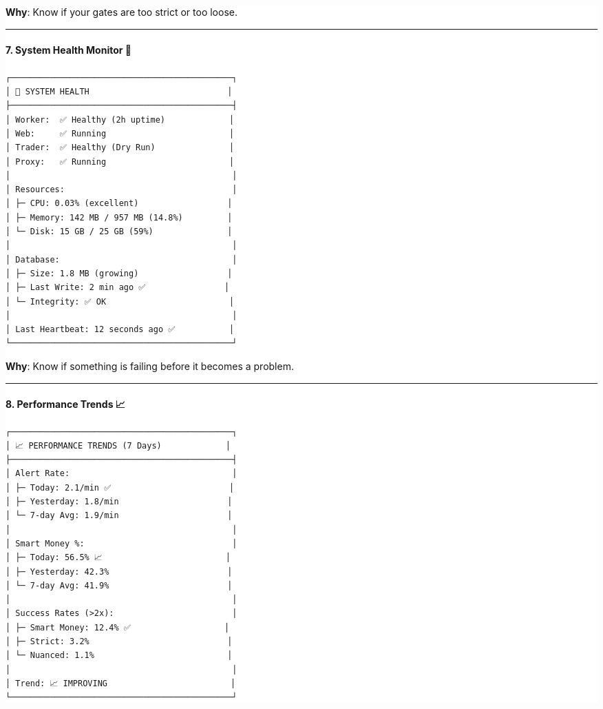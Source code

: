 **Why**: Know if your gates are too strict or too loose.

---

#### 7. **System Health Monitor** 🏥
```
┌─────────────────────────────────────────────┐
│ 🏥 SYSTEM HEALTH                            │
├─────────────────────────────────────────────┤
│ Worker:  ✅ Healthy (2h uptime)             │
│ Web:     ✅ Running                         │
│ Trader:  ✅ Healthy (Dry Run)               │
│ Proxy:   ✅ Running                         │
│                                             │
│ Resources:                                  │
│ ├─ CPU: 0.03% (excellent)                  │
│ ├─ Memory: 142 MB / 957 MB (14.8%)         │
│ └─ Disk: 15 GB / 25 GB (59%)               │
│                                             │
│ Database:                                   │
│ ├─ Size: 1.8 MB (growing)                  │
│ ├─ Last Write: 2 min ago ✅                │
│ └─ Integrity: ✅ OK                         │
│                                             │
│ Last Heartbeat: 12 seconds ago ✅           │
└─────────────────────────────────────────────┘
```

**Why**: Know if something is failing before it becomes a problem.

---

#### 8. **Performance Trends** 📈
```
┌─────────────────────────────────────────────┐
│ 📈 PERFORMANCE TRENDS (7 Days)             │
├─────────────────────────────────────────────┤
│ Alert Rate:                                 │
│ ├─ Today: 2.1/min ✅                        │
│ ├─ Yesterday: 1.8/min                      │
│ └─ 7-day Avg: 1.9/min                      │
│                                             │
│ Smart Money %:                              │
│ ├─ Today: 56.5% 📈                         │
│ ├─ Yesterday: 42.3%                        │
│ └─ 7-day Avg: 41.9%                        │
│                                             │
│ Success Rates (>2x):                        │
│ ├─ Smart Money: 12.4% ✅                   │
│ ├─ Strict: 3.2%                            │
│ └─ Nuanced: 1.1%                           │
│                                             │
│ Trend: 📈 IMPROVING                         │
└─────────────────────────────────────────────┘
```
